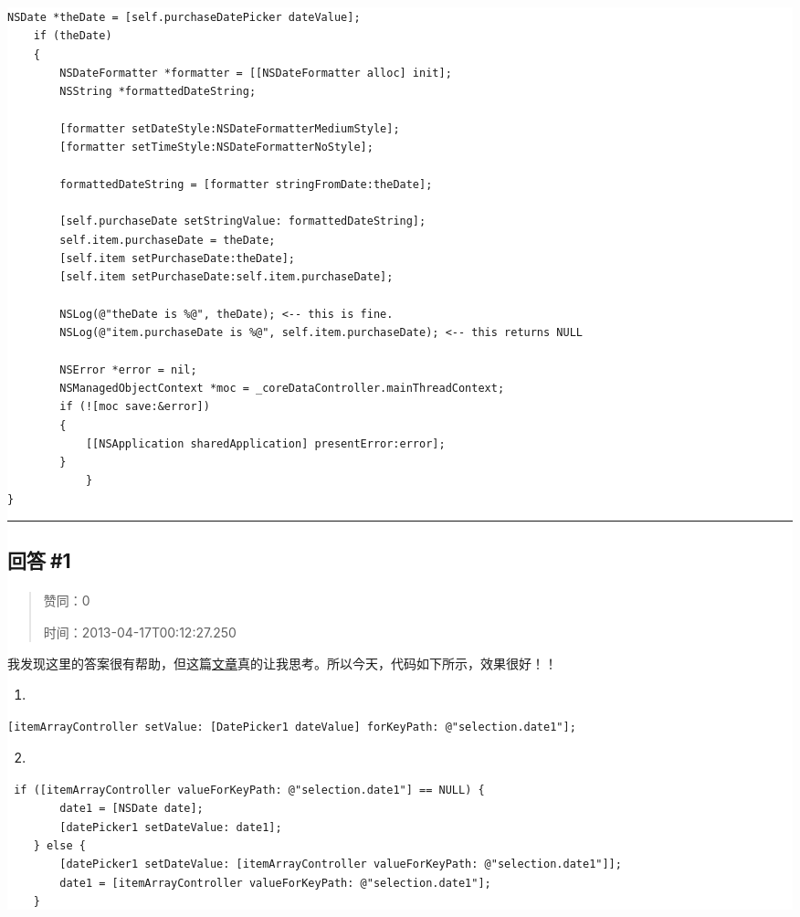 ```
NSDate *theDate = [self.purchaseDatePicker dateValue];
    if (theDate)
    {
        NSDateFormatter *formatter = [[NSDateFormatter alloc] init];
        NSString *formattedDateString;

        [formatter setDateStyle:NSDateFormatterMediumStyle];
        [formatter setTimeStyle:NSDateFormatterNoStyle];

        formattedDateString = [formatter stringFromDate:theDate];

        [self.purchaseDate setStringValue: formattedDateString];
        self.item.purchaseDate = theDate;
        [self.item setPurchaseDate:theDate];
        [self.item setPurchaseDate:self.item.purchaseDate];

        NSLog(@"theDate is %@", theDate); <-- this is fine.
        NSLog(@"item.purchaseDate is %@", self.item.purchaseDate); <-- this returns NULL

        NSError *error = nil;
        NSManagedObjectContext *moc = _coreDataController.mainThreadContext;
        if (![moc save:&error])
        {
            [[NSApplication sharedApplication] presentError:error];
        }
            }
} 
```

* * *

## 回答 #1

> 赞同：0
> 
> 时间：2013-04-17T00:12:27.250

我发现这里的答案很有帮助，但这篇[文章](https://stackoverflow.com/questions/11926015/synching-core-data-with-two-xib-simultaneously)真的让我思考。所以今天，代码如下所示，效果很好！！

1.

```
[itemArrayController setValue: [DatePicker1 dateValue] forKeyPath: @"selection.date1"]; 
```

2.

```
 if ([itemArrayController valueForKeyPath: @"selection.date1"] == NULL) {
        date1 = [NSDate date];
        [datePicker1 setDateValue: date1];
    } else {
        [datePicker1 setDateValue: [itemArrayController valueForKeyPath: @"selection.date1"]];
        date1 = [itemArrayController valueForKeyPath: @"selection.date1"];
    } 
```
